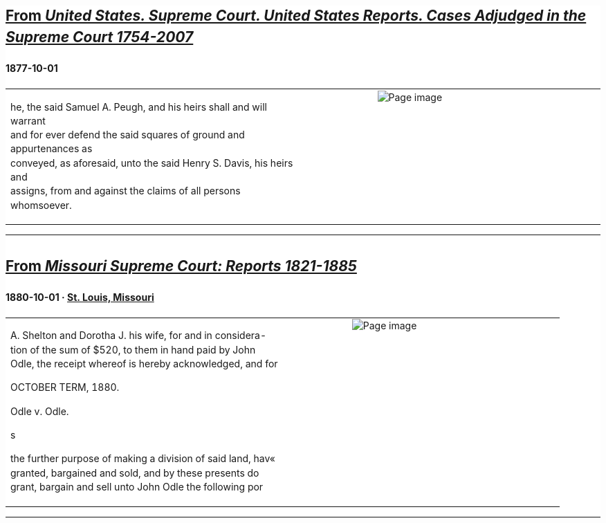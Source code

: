 
## [From _United States. Supreme Court. United States Reports. Cases Adjudged in the Supreme Court 1754-2007_](https://archive.org/details/sim_united-states-supreme-court-cases-adjudged_1877-10_96/page/n342/mode/1up?view=theater)

#### 1877-10-01

<table style="width: 100%;"><tr><td style="width: 50%">

  
he, the said Samuel A. Peugh, and his heirs shall and will warrant  
and for ever defend the said squares of ground and appurtenances as  
conveyed, as aforesaid, unto the said Henry S. Davis, his heirs and  
assigns, from and against the claims of all persons whomsoever.
</td><td style="width: 50%; max-height: 75%; margin: auto; display: block;">
<img alt="Page image" src="https://iiif.archive.org/image/iiif/2/sim_united-states-supreme-court-cases-adjudged_1877-10_96%2Fsim_united-states-supreme-court-cases-adjudged_1877-10_96_jp2.zip%2Fsim_united-states-supreme-court-cases-adjudged_1877-10_96_jp2%2Fsim_united-states-supreme-court-cases-adjudged_1877-10_96_0342.jp2/pct:11.767241379310345,19.444444444444443,67.15517241379311,6.378600823045267/600,/0/default.jpg"/>
</td>
</tr></table>

---

## [From _Missouri Supreme Court: Reports 1821-1885_](https://archive.org/details/sim_missouri-supreme-court-report_1880-10_73/page/n279/mode/1up?view=theater)

#### 1880-10-01 &middot; [St. Louis, Missouri](http://dbpedia.org/resource/St._Louis)

<table style="width: 100%;"><tr><td style="width: 50%">

  
A. Shelton and Dorotha J. his wife, for and in considera-  
tion of the sum of $520, to them in hand paid by John  
Odle, the receipt whereof is hereby acknowledged, and for  
  
  
  
  
  
OCTOBER TERM, 1880.  
  
Odle v. Odle.  
  
s  
  
the further purpose of making a division of said land, hav«  
granted, bargained and sold, and by these presents do  
grant, bargain and sell unto John Odle the following por
</td><td style="width: 50%; max-height: 75%; margin: auto; display: block;">
<img alt="Page image" src="https://iiif.archive.org/image/iiif/2/sim_missouri-supreme-court-report_1880-10_73%2Fsim_missouri-supreme-court-report_1880-10_73_jp2.zip%2Fsim_missouri-supreme-court-report_1880-10_73_jp2%2Fsim_missouri-supreme-court-report_1880-10_73_0279.jp2/pct:23.953488372093023,82.13157894736842,59.96124031007752,5.2368421052631575/600,/0/default.jpg"/>
</td>
</tr></table>

---
